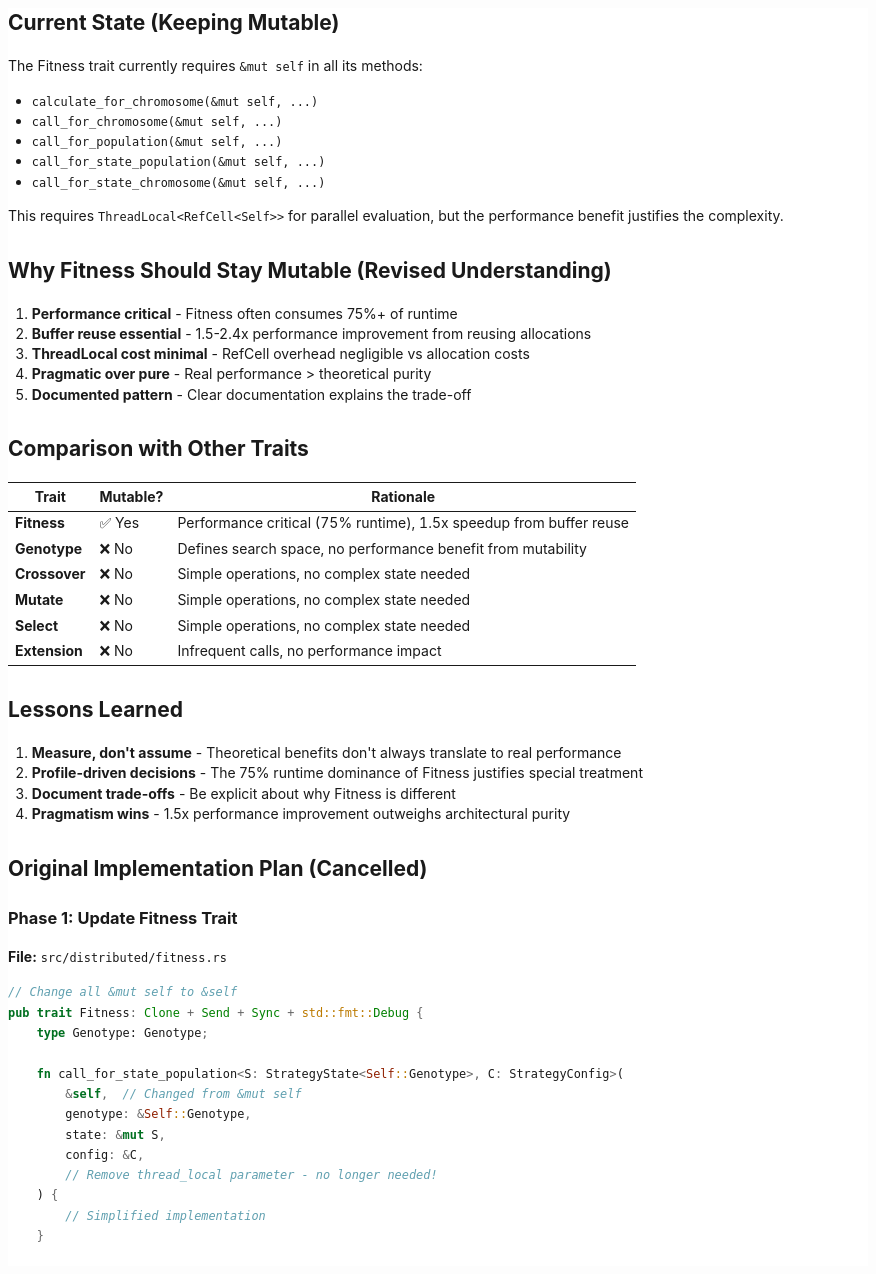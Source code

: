 ## Current State (Keeping Mutable)

The Fitness trait currently requires `&mut self` in all its methods:
- `calculate_for_chromosome(&mut self, ...)`
- `call_for_chromosome(&mut self, ...)`
- `call_for_population(&mut self, ...)`
- `call_for_state_population(&mut self, ...)`
- `call_for_state_chromosome(&mut self, ...)`

This requires `ThreadLocal<RefCell<Self>>` for parallel evaluation, but the performance benefit justifies the complexity.

## Why Fitness Should Stay Mutable (Revised Understanding)

1. **Performance critical** - Fitness often consumes 75%+ of runtime
2. **Buffer reuse essential** - 1.5-2.4x performance improvement from reusing allocations
3. **ThreadLocal cost minimal** - RefCell overhead negligible vs allocation costs
4. **Pragmatic over pure** - Real performance > theoretical purity
5. **Documented pattern** - Clear documentation explains the trade-off

## Comparison with Other Traits

| Trait | Mutable? | Rationale |
|-------|----------|-----------|
| **Fitness** | ✅ Yes | Performance critical (75% runtime), 1.5x speedup from buffer reuse |
| **Genotype** | ❌ No | Defines search space, no performance benefit from mutability |
| **Crossover** | ❌ No | Simple operations, no complex state needed |
| **Mutate** | ❌ No | Simple operations, no complex state needed |
| **Select** | ❌ No | Simple operations, no complex state needed |
| **Extension** | ❌ No | Infrequent calls, no performance impact |

## Lessons Learned

1. **Measure, don't assume** - Theoretical benefits don't always translate to real performance
2. **Profile-driven decisions** - The 75% runtime dominance of Fitness justifies special treatment
3. **Document trade-offs** - Be explicit about why Fitness is different
4. **Pragmatism wins** - 1.5x performance improvement outweighs architectural purity

## Original Implementation Plan (Cancelled)

### Phase 1: Update Fitness Trait
**File:** `src/distributed/fitness.rs`

```rust
// Change all &mut self to &self
pub trait Fitness: Clone + Send + Sync + std::fmt::Debug {
    type Genotype: Genotype;
    
    fn call_for_state_population<S: StrategyState<Self::Genotype>, C: StrategyConfig>(
        &self,  // Changed from &mut self
        genotype: &Self::Genotype,
        state: &mut S,
        config: &C,
        // Remove thread_local parameter - no longer needed!
    ) {
        // Simplified implementation
    }
    
```